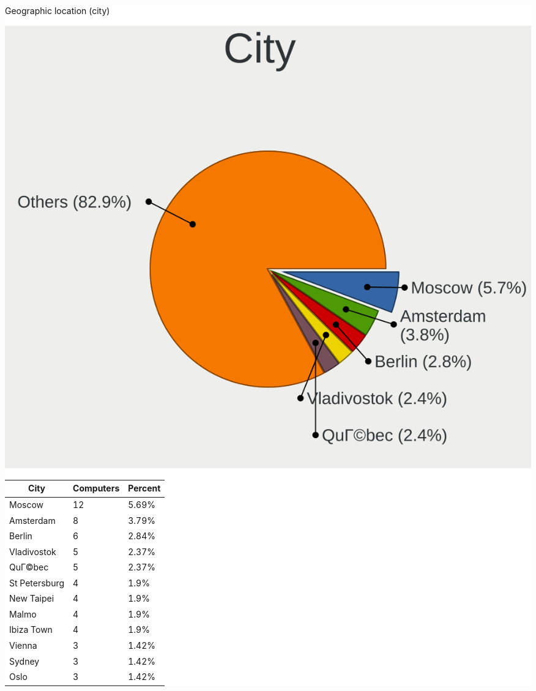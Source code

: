 Geographic location (city)

![City](./images/pie_chart_bsd/node_city.svg)


| City                       | Computers | Percent |
|----------------------------|-----------|---------|
| Moscow                     | 12        | 5.69%   |
| Amsterdam                  | 8         | 3.79%   |
| Berlin                     | 6         | 2.84%   |
| Vladivostok                | 5         | 2.37%   |
| QuГ©bec                  | 5         | 2.37%   |
| St Petersburg              | 4         | 1.9%    |
| New Taipei                 | 4         | 1.9%    |
| Malmo                      | 4         | 1.9%    |
| Ibiza Town                 | 4         | 1.9%    |
| Vienna                     | 3         | 1.42%   |
| Sydney                     | 3         | 1.42%   |
| Oslo                       | 3         | 1.42%   |